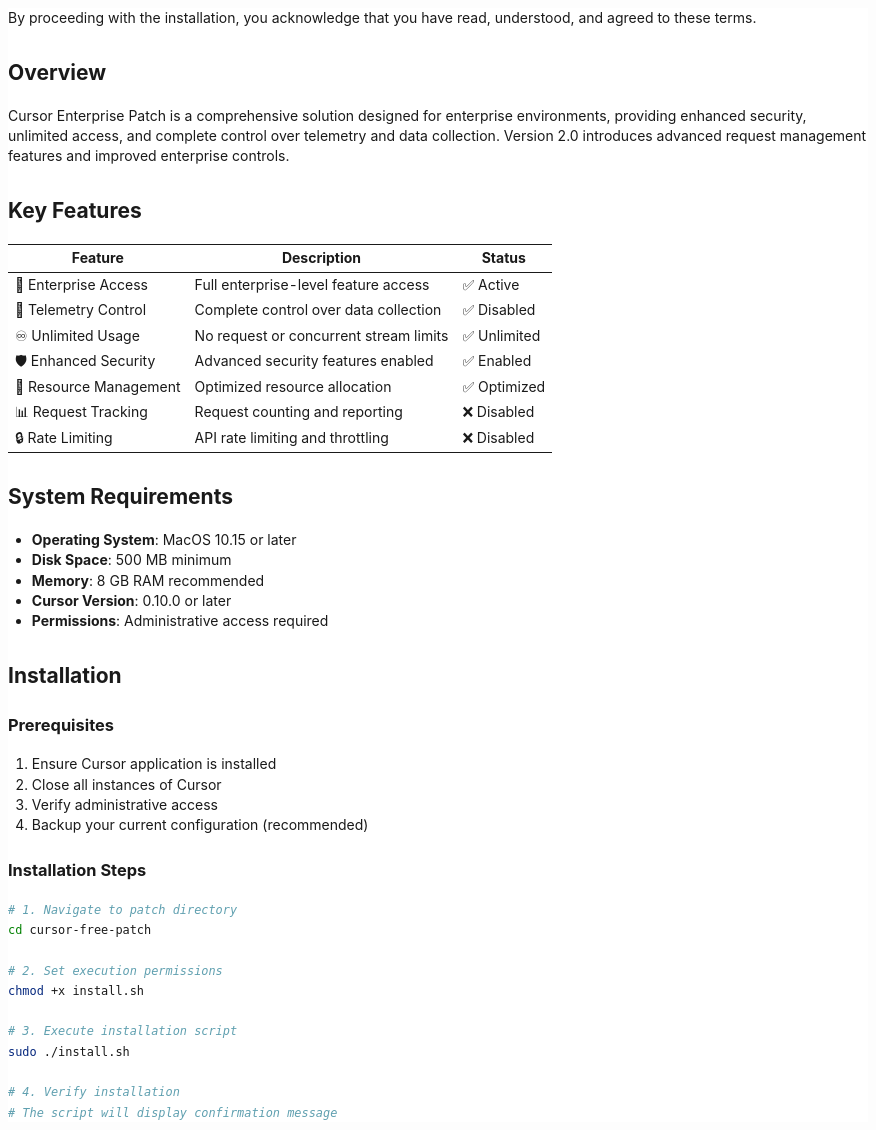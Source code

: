 By proceeding with the installation, you acknowledge that you have read, understood, and agreed to these terms.

## Overview

Cursor Enterprise Patch is a comprehensive solution designed for enterprise environments, providing enhanced security, unlimited access, and complete control over telemetry and data collection. Version 2.0 introduces advanced request management features and improved enterprise controls.

## Key Features

| Feature | Description | Status |
|---------|-------------|---------|
| 🔐 Enterprise Access | Full enterprise-level feature access | ✅ Active |
| 🚫 Telemetry Control | Complete control over data collection | ✅ Disabled |
| ♾️ Unlimited Usage | No request or concurrent stream limits | ✅ Unlimited |
| 🛡️ Enhanced Security | Advanced security features enabled | ✅ Enabled |
| 🔄 Resource Management | Optimized resource allocation | ✅ Optimized |
| 📊 Request Tracking | Request counting and reporting | ❌ Disabled |
| 🔒 Rate Limiting | API rate limiting and throttling | ❌ Disabled |

## System Requirements

- **Operating System**: MacOS 10.15 or later
- **Disk Space**: 500 MB minimum
- **Memory**: 8 GB RAM recommended
- **Cursor Version**: 0.10.0 or later
- **Permissions**: Administrative access required

## Installation

### Prerequisites

1. Ensure Cursor application is installed
2. Close all instances of Cursor
3. Verify administrative access
4. Backup your current configuration (recommended)

### Installation Steps

```bash
# 1. Navigate to patch directory
cd cursor-free-patch

# 2. Set execution permissions
chmod +x install.sh

# 3. Execute installation script
sudo ./install.sh

# 4. Verify installation
# The script will display confirmation message
```
